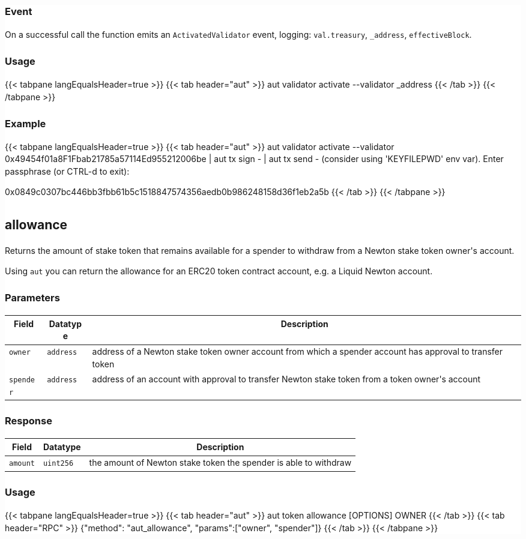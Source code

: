 ### Event

On a successful call the function emits an `ActivatedValidator` event, logging: `val.treasury`, `_address`, `effectiveBlock`.

### Usage

{{< tabpane langEqualsHeader=true >}}
{{< tab header="aut" >}}
aut validator activate --validator _address
{{< /tab >}}
{{< /tabpane >}}

### Example

{{< tabpane langEqualsHeader=true >}}
{{< tab header="aut" >}}
aut validator activate --validator 0x49454f01a8F1Fbab21785a57114Ed955212006be | aut tx sign - | aut tx send -
(consider using 'KEYFILEPWD' env var).
Enter passphrase (or CTRL-d to exit): 

0x0849c0307bc446bb3fbb61b5c1518847574356aedb0b986248158d36f1eb2a5b
{{< /tab >}}
{{< /tabpane >}}


## allowance

Returns the amount of stake token that remains available for a spender to withdraw from a Newton stake token owner's account.

Using `aut` you can return the allowance for an ERC20 token contract account, e.g. a Liquid Newton account.

### Parameters

| Field | Datatype | Description |
| --| --| --|
| `owner` | `address` | address of a Newton stake token owner account from which a spender account has approval to transfer token|
| `spender` | `address` | address of an account with approval to transfer Newton stake token from a token owner's account |

### Response

| Field | Datatype | Description |
| --| --| --|
| `amount` |  `uint256`  | the amount of Newton stake token the spender is able to withdraw |

### Usage

{{< tabpane langEqualsHeader=true >}}
{{< tab header="aut" >}}
aut token allowance [OPTIONS] OWNER
{{< /tab >}}
{{< tab header="RPC" >}}
{"method": "aut_allowance", "params":["owner", "spender"]}
{{< /tab >}}
{{< /tabpane >}}
